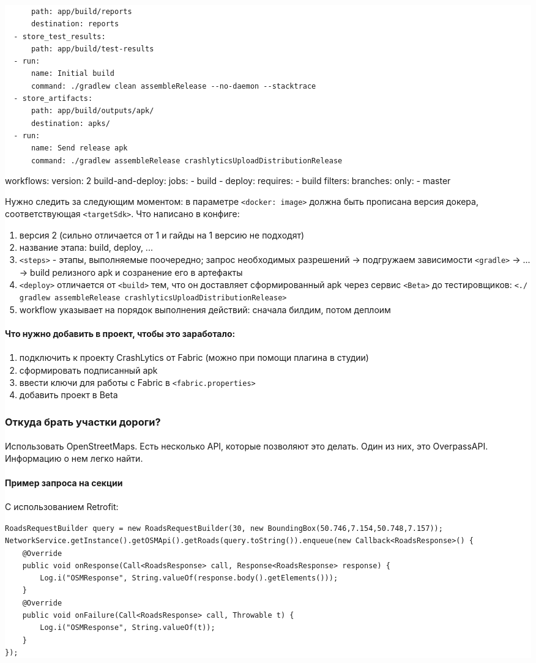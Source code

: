           path: app/build/reports
          destination: reports
      - store_test_results:
          path: app/build/test-results
      - run:
          name: Initial build
          command: ./gradlew clean assembleRelease --no-daemon --stacktrace
      - store_artifacts:
          path: app/build/outputs/apk/
          destination: apks/
      - run:
          name: Send release apk
          command: ./gradlew assembleRelease crashlyticsUploadDistributionRelease

workflows:
  version: 2
  build-and-deploy:
    jobs:
      - build
      - deploy:
          requires:
            - build
          filters:
            branches:
              only:
                - master

Нужно следить за следующим моментом: в параметре `<docker: image>` должна быть прописана версия докера, соответствующая `<targetSdk>`.
Что написано в конфиге:
1. версия 2 (сильно отличается от 1 и гайды на 1 версию не подходят)
2. название этапа: build, deploy, ...
3. `<steps>` - этапы, выполняемые поочередно; запрос необходимых разрешений -> подгружаем зависимости `<gradle>` -> ... -> build релизного apk и созранение его в артефакты
4. `<deploy>` отличается от `<build>` тем, что он доставляет сформированный apk через сервис `<Beta>` до тестировщиков: `<./gradlew assembleRelease crashlyticsUploadDistributionRelease>`
5. workflow указывает на порядок выполнения действий: сначала билдим, потом деплоим

#### Что нужно добавить в проект, чтобы это заработало:
1. подключить к проекту CrashLytics от Fabric (можно при помощи плагина в студии)
2. сформировать подписанный apk
3. ввести ключи для работы с Fabric в `<fabric.properties>`
4. добавить проект в Beta

### Откуда брать участки дороги?
Использовать OpenStreetMaps. Есть несколько API, которые позволяют это делать. Один из них, это OverpassAPI. Информацию о нем легко найти.

#### Пример запроса на секции
С использованием Retrofit:

    RoadsRequestBuilder query = new RoadsRequestBuilder(30, new BoundingBox(50.746,7.154,50.748,7.157));
    NetworkService.getInstance().getOSMApi().getRoads(query.toString()).enqueue(new Callback<RoadsResponse>() {
        @Override
        public void onResponse(Call<RoadsResponse> call, Response<RoadsResponse> response) {
            Log.i("OSMResponse", String.valueOf(response.body().getElements()));
        }
        @Override
        public void onFailure(Call<RoadsResponse> call, Throwable t) {
            Log.i("OSMResponse", String.valueOf(t));
        }
    });
